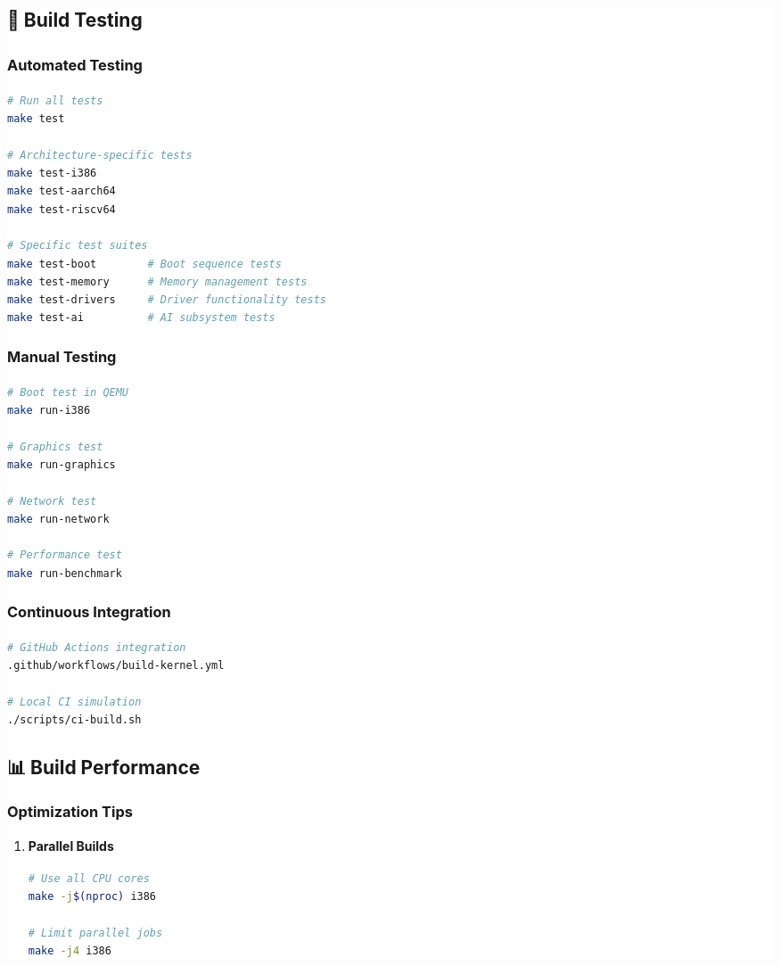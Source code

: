 ## 🧪 Build Testing

### Automated Testing
```bash
# Run all tests
make test

# Architecture-specific tests
make test-i386
make test-aarch64
make test-riscv64

# Specific test suites
make test-boot        # Boot sequence tests
make test-memory      # Memory management tests
make test-drivers     # Driver functionality tests
make test-ai          # AI subsystem tests
```

### Manual Testing
```bash
# Boot test in QEMU
make run-i386

# Graphics test
make run-graphics

# Network test
make run-network

# Performance test
make run-benchmark
```

### Continuous Integration
```bash
# GitHub Actions integration
.github/workflows/build-kernel.yml

# Local CI simulation
./scripts/ci-build.sh
```

## 📊 Build Performance

### Optimization Tips

1. **Parallel Builds**
   ```bash
   # Use all CPU cores
   make -j$(nproc) i386
   
   # Limit parallel jobs
   make -j4 i386
   ```
